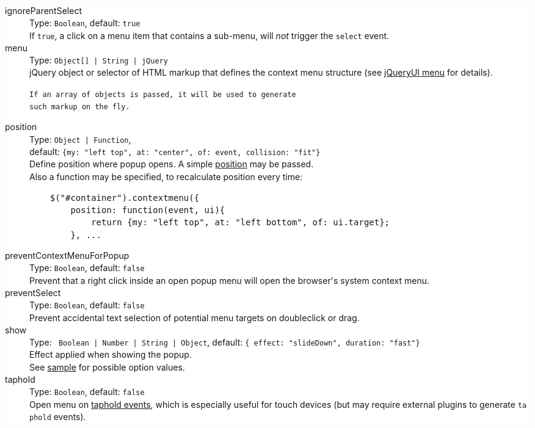 </dd>
<dt>ignoreParentSelect</dt>
<dd>
    Type: <code>Boolean</code>, default: <code>true</code><br>
    If <code>true</code>, a click on a menu item that contains a sub-menu, will 
    <em>not</em> trigger the <code>select</code> event.
</dd>
<dt>menu</dt>
<dd>
    Type: <code>Object[] | String | jQuery</code><br>
    jQuery object or selector of HTML markup that 
    defines the context menu structure (see 
    <a href="http://jqueryui.com/menu/">jQueryUI menu</a> for details).

    If an array of objects is passed, it will be used to generate
    such markup on the fly.
</dd>
<dt>position</dt>
<dd>
    Type: <code>Object | Function</code>,<br>
    default: <code>{my: "left top", at: "center", of: event, collision: "fit"}</code><br>
    Define position where popup opens. A simple <a href="http://api.jqueryui.com/position/">position</a> may be passed.<br>
    Also a function may be specified, to recalculate position every time:<br>
    <pre>
    $("#container").contextmenu({
        position: function(event, ui){
            return {my: "left top", at: "left bottom", of: ui.target};
        }, ...</pre>
</dd>
<dt>preventContextMenuForPopup</dt>
<dd>
    Type: <code>Boolean</code>, default: <code>false</code><br>
    Prevent that a right click inside an open popup menu will open the browser's 
    system context menu.
</dd>
<dt>preventSelect</dt>
<dd>
    Type: <code>Boolean</code>, default: <code>false</code><br>
    Prevent accidental text selection of potential menu targets on doubleclick 
    or drag.
</dd>
<dt>show</dt>
<dd>
    Type: <code> Boolean | Number | String | Object</code>, 
    default: <code>{ effect: "slideDown", duration: "fast"}</code><br>
    Effect applied when showing the popup.<br>
    See <a href="http://api.jqueryui.com/jQuery.widget/#option-show">sample</a> 
    for possible option values.
</dd>
<dt>taphold</dt>
<dd>
    Type: <code>Boolean</code>, default: <code>false</code><br>
    Open menu on <a href="http://api.jquerymobile.com/taphold/">taphold events</a>, 
    which is especially useful for touch devices (but may require external 
    plugins to generate <code>taphold</code> events).
</dd>
</dl>
